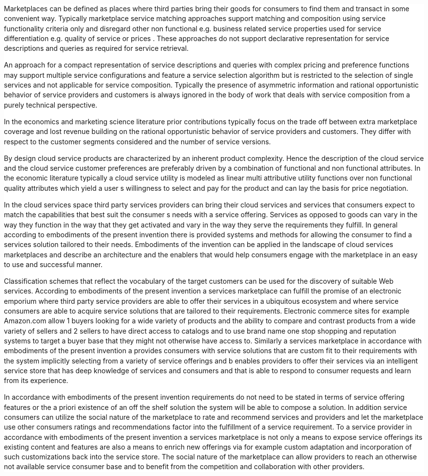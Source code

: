 Marketplaces can be defined as places where third parties bring their goods for consumers to find them and transact in some convenient way. Typically marketplace service matching approaches support matching and composition using service functionality criteria only and disregard other non functional e.g. business related service properties used for service differentiation e.g. quality of service or prices . These approaches do not support declarative representation for service descriptions and queries as required for service retrieval.

An approach for a compact representation of service descriptions and queries with complex pricing and preference functions may support multiple service configurations and feature a service selection algorithm but is restricted to the selection of single services and not applicable for service composition. Typically the presence of asymmetric information and rational opportunistic behavior of service providers and customers is always ignored in the body of work that deals with service composition from a purely technical perspective.

In the economics and marketing science literature prior contributions typically focus on the trade off between extra marketplace coverage and lost revenue building on the rational opportunistic behavior of service providers and customers. They differ with respect to the customer segments considered and the number of service versions.

By design cloud service products are characterized by an inherent product complexity. Hence the description of the cloud service and the cloud service customer preferences are preferably driven by a combination of functional and non functional attributes. In the economic literature typically a cloud service utility is modeled as linear multi attributive utility functions over non functional quality attributes which yield a user s willingness to select and pay for the product and can lay the basis for price negotiation.

In the cloud services space third party services providers can bring their cloud services and services that consumers expect to match the capabilities that best suit the consumer s needs with a service offering. Services as opposed to goods can vary in the way they function in the way that they get activated and vary in the way they serve the requirements they fulfill. In general according to embodiments of the present invention there is provided systems and methods for allowing the consumer to find a services solution tailored to their needs. Embodiments of the invention can be applied in the landscape of cloud services marketplaces and describe an architecture and the enablers that would help consumers engage with the marketplace in an easy to use and successful manner.

Classification schemes that reflect the vocabulary of the target customers can be used for the discovery of suitable Web services. According to embodiments of the present invention a services marketplace can fulfill the promise of an electronic emporium where third party service providers are able to offer their services in a ubiquitous ecosystem and where service consumers are able to acquire service solutions that are tailored to their requirements. Electronic commerce sites for example Amazon.com allow 1 buyers looking for a wide variety of products and the ability to compare and contrast products from a wide variety of sellers and 2 sellers to have direct access to catalogs and to use brand name one stop shopping and reputation systems to target a buyer base that they might not otherwise have access to. Similarly a services marketplace in accordance with embodiments of the present invention a provides consumers with service solutions that are custom fit to their requirements with the system implicitly selecting from a variety of service offerings and b enables providers to offer their services via an intelligent service store that has deep knowledge of services and consumers and that is able to respond to consumer requests and learn from its experience.

In accordance with embodiments of the present invention requirements do not need to be stated in terms of service offering features or the a priori existence of an off the shelf solution the system will be able to compose a solution. In addition service consumers can utilize the social nature of the marketplace to rate and recommend services and providers and let the marketplace use other consumers ratings and recommendations factor into the fulfillment of a service requirement. To a service provider in accordance with embodiments of the present invention a services marketplace is not only a means to expose service offerings its existing content and features are also a means to enrich new offerings via for example custom adaptation and incorporation of such customizations back into the service store. The social nature of the marketplace can allow providers to reach an otherwise not available service consumer base and to benefit from the competition and collaboration with other providers.
